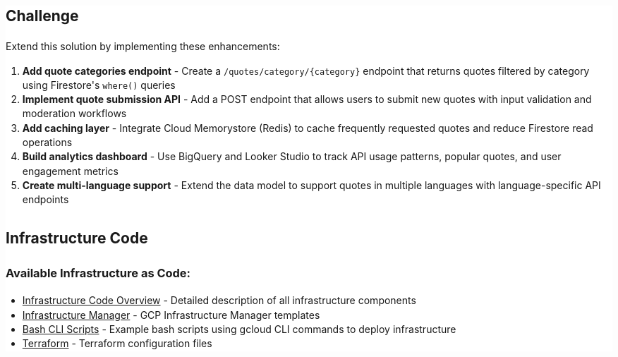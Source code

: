 ## Challenge

Extend this solution by implementing these enhancements:

1. **Add quote categories endpoint** - Create a `/quotes/category/{category}` endpoint that returns quotes filtered by category using Firestore's `where()` queries
2. **Implement quote submission API** - Add a POST endpoint that allows users to submit new quotes with input validation and moderation workflows
3. **Add caching layer** - Integrate Cloud Memorystore (Redis) to cache frequently requested quotes and reduce Firestore read operations
4. **Build analytics dashboard** - Use BigQuery and Looker Studio to track API usage patterns, popular quotes, and user engagement metrics
5. **Create multi-language support** - Extend the data model to support quotes in multiple languages with language-specific API endpoints

## Infrastructure Code

### Available Infrastructure as Code:

- [Infrastructure Code Overview](code/README.md) - Detailed description of all infrastructure components
- [Infrastructure Manager](code/infrastructure-manager/) - GCP Infrastructure Manager templates
- [Bash CLI Scripts](code/scripts/) - Example bash scripts using gcloud CLI commands to deploy infrastructure
- [Terraform](code/terraform/) - Terraform configuration files